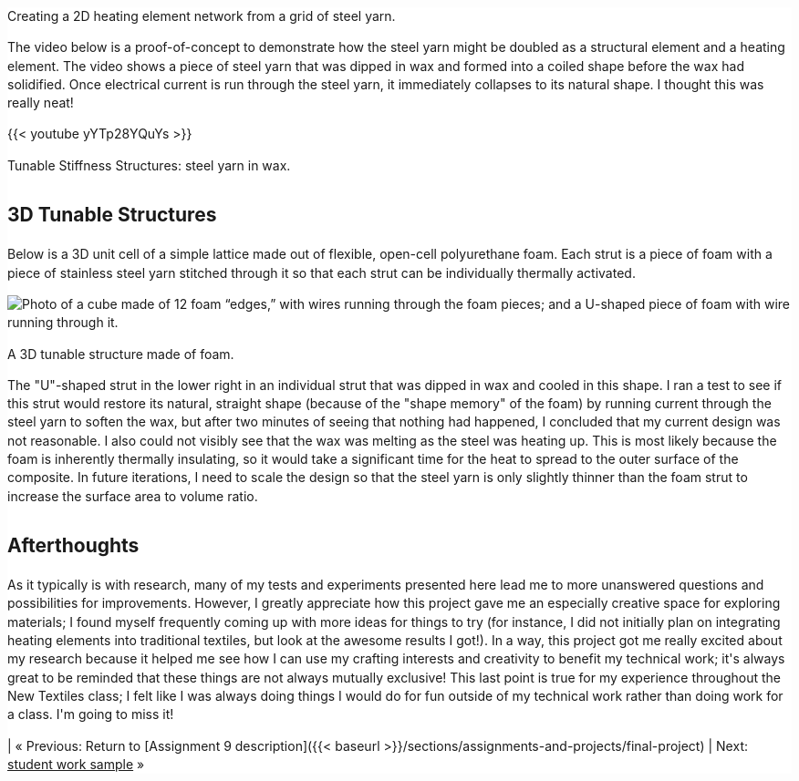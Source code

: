 Creating a 2D heating element network from a grid of steel yarn.

The video below is a proof-of-concept to demonstrate how the steel yarn might be doubled as a structural element and a heating element. The video shows a piece of steel yarn that was dipped in wax and formed into a coiled shape before the wax had solidified. Once electrical current is run through the steel yarn, it immediately collapses to its natural shape. I thought this was really neat!

{{< youtube yYTp28YQuYs >}}

Tunable Stiffness Structures: steel yarn in wax.

3D Tunable Structures
---------------------

Below is a 3D unit cell of a simple lattice made out of flexible, open-cell polyurethane foam. Each strut is a piece of foam with a piece of stainless steel yarn stitched through it so that each strut can be individually thermally activated.

![Photo of a cube made of 12 foam “edges,” with wires running through the foam pieces; and a U-shaped piece of foam with wire running through it.](/courses/media-arts-and-sciences/mas-962-special-topics-new-textiles-spring-2010/assignments-and-projects/final-project/final-project-tunable-stiffness-structures/Final_3d_Nadia.jpg)

A 3D tunable structure made of foam.

The "U"-shaped strut in the lower right in an individual strut that was dipped in wax and cooled in this shape. I ran a test to see if this strut would restore its natural, straight shape (because of the "shape memory" of the foam) by running current through the steel yarn to soften the wax, but after two minutes of seeing that nothing had happened, I concluded that my current design was not reasonable. I also could not visibly see that the wax was melting as the steel was heating up. This is most likely because the foam is inherently thermally insulating, so it would take a significant time for the heat to spread to the outer surface of the composite. In future iterations, I need to scale the design so that the steel yarn is only slightly thinner than the foam strut to increase the surface area to volume ratio.

Afterthoughts
-------------

As it typically is with research, many of my tests and experiments presented here lead me to more unanswered questions and possibilities for improvements. However, I greatly appreciate how this project gave me an especially creative space for exploring materials; I found myself frequently coming up with more ideas for things to try (for instance, I did not initially plan on integrating heating elements into traditional textiles, but look at the awesome results I got!). In a way, this project got me really excited about my research because it helped me see how I can use my crafting interests and creativity to benefit my technical work; it's always great to be reminded that these things are not always mutually exclusive! This last point is true for my experience throughout the New Textiles class; I felt like I was always doing things I would do for fun outside of my technical work rather than doing work for a class. I'm going to miss it!

| « Previous: Return to [Assignment 9 description]({{< baseurl >}}/sections/assignments-and-projects/final-project) | Next: [student work sample](/courses/media-arts-and-sciences/mas-962-special-topics-new-textiles-spring-2010/assignments-and-projects/final-project/final-project-little-black-dress-2.0) »
